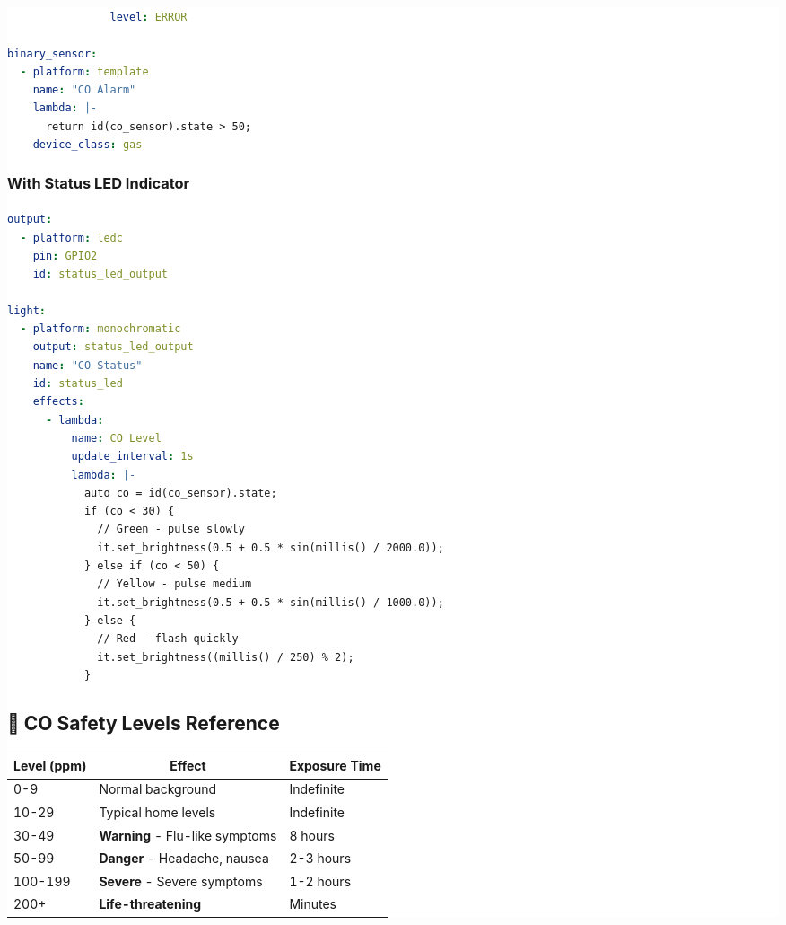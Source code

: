 ```yaml
                level: ERROR

binary_sensor:
  - platform: template
    name: "CO Alarm"
    lambda: |-
      return id(co_sensor).state > 50;
    device_class: gas
```

### With Status LED Indicator
```yaml
output:
  - platform: ledc
    pin: GPIO2
    id: status_led_output

light:
  - platform: monochromatic
    output: status_led_output
    name: "CO Status"
    id: status_led
    effects:
      - lambda:
          name: CO Level
          update_interval: 1s
          lambda: |-
            auto co = id(co_sensor).state;
            if (co < 30) {
              // Green - pulse slowly
              it.set_brightness(0.5 + 0.5 * sin(millis() / 2000.0));
            } else if (co < 50) {
              // Yellow - pulse medium
              it.set_brightness(0.5 + 0.5 * sin(millis() / 1000.0));
            } else {
              // Red - flash quickly
              it.set_brightness((millis() / 250) % 2);
            }
```

## 🏥 CO Safety Levels Reference

| Level (ppm) | Effect | Exposure Time |
|-------------|--------|---------------|
| 0-9 | Normal background | Indefinite |
| 10-29 | Typical home levels | Indefinite |
| 30-49 | **Warning** - Flu-like symptoms | 8 hours |
| 50-99 | **Danger** - Headache, nausea | 2-3 hours |
| 100-199 | **Severe** - Severe symptoms | 1-2 hours |
| 200+ | **Life-threatening** | Minutes |
